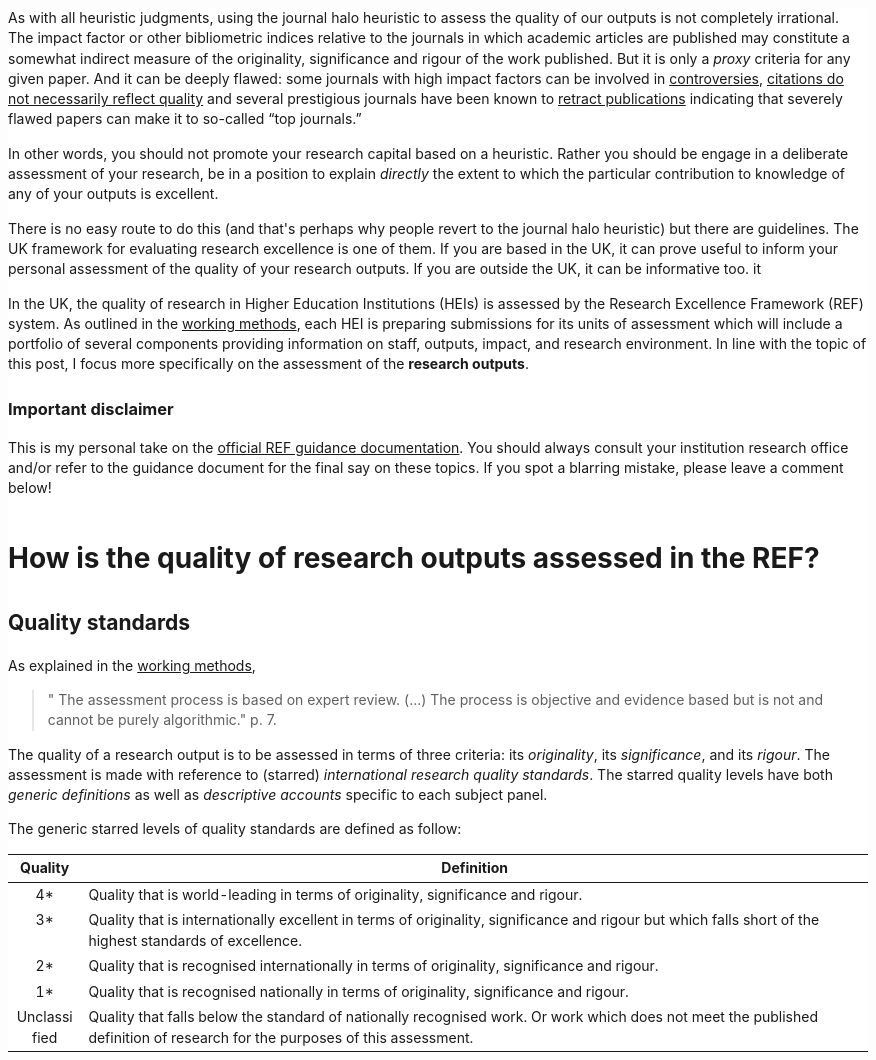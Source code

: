 As with all heuristic judgments, using the journal halo heuristic to assess the quality of our outputs is not completely irrational. The impact factor or other bibliometric indices relative to the journals in which academic articles are published may constitute a somewhat indirect measure of the originality, significance and rigour of the work published. But it is only a *proxy* criteria for any given paper. And it can be deeply flawed: some journals with high impact factors can be involved in [controversies](https://en.wikipedia.org/wiki/Frontiers_Media#Controversies), [citations do not necessarily reflect quality](https://bmcmedresmethodol.biomedcentral.com/articles/10.1186/1471-2288-6-42) and several prestigious journals have been known to [retract publications](http://retractionwatch.com/?s=david+degeest) indicating that severely flawed papers can make it to so-called “top journals.”

In other words, you should not promote your research capital based on a heuristic. Rather you should be engage in a deliberate assessment of your research, be in a position to explain *directly* the extent to which the particular contribution to knowledge of any of your outputs is excellent.

There is no easy route to do this (and that's perhaps why people revert to the journal halo heuristic) but there are guidelines. The UK framework for evaluating research excellence is one of them. If you are based in the UK, it can prove useful to inform your personal assessment of the quality of your research outputs. If you are outside the UK, it can be informative too. it 

In the UK, the quality of research in Higher Education Institutions (HEIs) is assessed by the Research Excellence Framework (REF) system.  As outlined in the [working methods](https://www.ref.ac.uk/media/1084/ref-2019_02-panel-criteria-and-working-methods.pdf), each HEI is preparing submissions for its units of assessment which will include a portfolio of several components providing information on staff, outputs, impact, and research environment. In line with the topic of this post, I focus more specifically on the assessment of the **research outputs**. 

### Important disclaimer
This is my personal take on the [official REF guidance documentation](https://www.ref.ac.uk/guidance/key-documents/). You should always consult your institution research office and/or refer to the guidance document for the final say on these topics. If you spot a blarring mistake, please leave a comment below!

# How is the quality of research outputs assessed in the REF?

## Quality standards

As explained in the [working methods](https://www.ref.ac.uk/media/1084/ref-2019_02-panel-criteria-and-working-methods.pdf),

> " The assessment process is based on expert review. (...) The process is objective and evidence based but is not and cannot be purely algorithmic." p. 7.

The quality of a research output is to be assessed in terms of three criteria: its *originality*, its *significance*, and its *rigour*. The assessment is made with reference to (starred) *international research quality standards*. The starred quality levels have both *generic definitions* as well as *descriptive accounts* specific to each subject panel. 

The generic starred levels of quality standards are defined as follow:

Quality | Definition
:--------:|-----------
4*      | Quality that is world-leading in terms of originality, significance and rigour.
3*      | Quality that is internationally excellent in terms of originality, significance and rigour but which falls short of the highest standards of excellence.
2*      | Quality that is recognised internationally in terms of originality, significance and rigour.
1*      | Quality that is recognised nationally in terms of originality, significance and rigour.
Unclassified | Quality that falls below the standard of nationally recognised work. Or work which does not meet the published definition of research for the purposes of this assessment.
